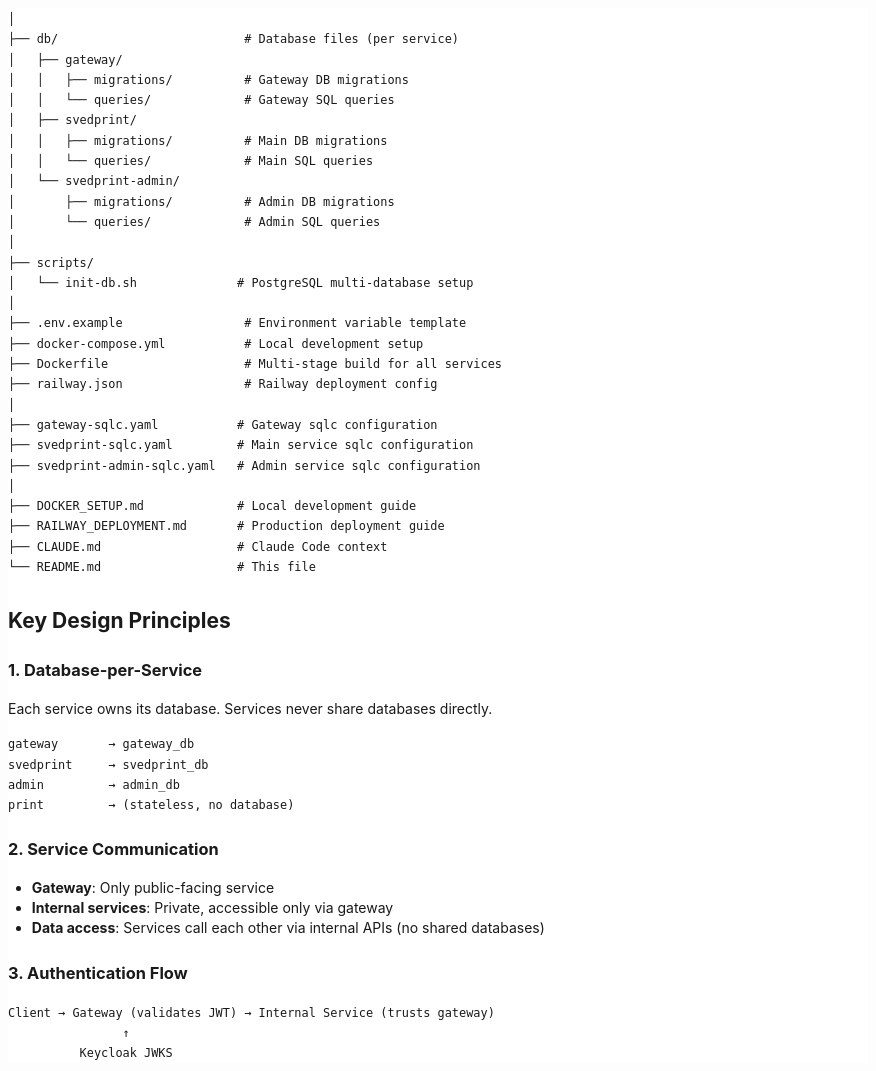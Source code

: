```
│
├── db/                          # Database files (per service)
│   ├── gateway/
│   │   ├── migrations/          # Gateway DB migrations
│   │   └── queries/             # Gateway SQL queries
│   ├── svedprint/
│   │   ├── migrations/          # Main DB migrations
│   │   └── queries/             # Main SQL queries
│   └── svedprint-admin/
│       ├── migrations/          # Admin DB migrations
│       └── queries/             # Admin SQL queries
│
├── scripts/
│   └── init-db.sh              # PostgreSQL multi-database setup
│
├── .env.example                 # Environment variable template
├── docker-compose.yml           # Local development setup
├── Dockerfile                   # Multi-stage build for all services
├── railway.json                 # Railway deployment config
│
├── gateway-sqlc.yaml           # Gateway sqlc configuration
├── svedprint-sqlc.yaml         # Main service sqlc configuration
├── svedprint-admin-sqlc.yaml   # Admin service sqlc configuration
│
├── DOCKER_SETUP.md             # Local development guide
├── RAILWAY_DEPLOYMENT.md       # Production deployment guide
├── CLAUDE.md                   # Claude Code context
└── README.md                   # This file
```

## Key Design Principles

### 1. Database-per-Service
Each service owns its database. Services never share databases directly.

```
gateway       → gateway_db
svedprint     → svedprint_db
admin         → admin_db
print         → (stateless, no database)
```

### 2. Service Communication
- **Gateway**: Only public-facing service
- **Internal services**: Private, accessible only via gateway
- **Data access**: Services call each other via internal APIs (no shared databases)

### 3. Authentication Flow
```
Client → Gateway (validates JWT) → Internal Service (trusts gateway)
                ↑
          Keycloak JWKS
```
